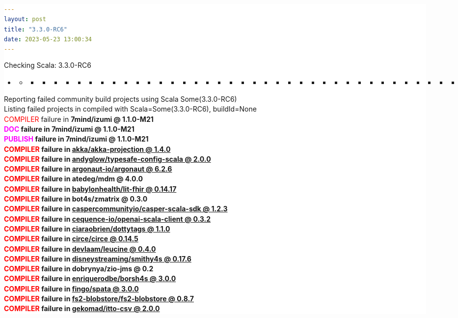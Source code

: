 ```yaml
---
layout: post
title: "3.3.0-RC6"
date: 2023-05-23 13:00:34
---
```


Checking Scala: 3.3.0-RC6 <br>
- - - - - - - - - - - - - - - - - - - - - - - - - - - - - - - - - - - - - - - -  <br>
Reporting failed community build projects using Scala Some(3.3.0-RC6)  <br>
Listing failed projects in compiled with Scala=Some(3.3.0-RC6), buildId=None <br>
<span style="color:red">COMPILER</span> failure in <span style="font-weight:bold">7mind/izumi @ 1.1.0-M21 <br>
<span style="color:magenta">DOC     </span> failure in <span style="font-weight:bold">7mind/izumi @ 1.1.0-M21 <br>
<span style="color:magenta">PUBLISH </span> failure in <span style="font-weight:bold">7mind/izumi @ 1.1.0-M21 <br>
<span style="color:red">COMPILER</span> failure in <span style="font-weight:bold">[akka/akka-projection @ 1.4.0](https://github.com/VirtusLab/community-build3/actions/runs/4979678405/jobs/8960439656) <br>
<span style="color:red">COMPILER</span> failure in <span style="font-weight:bold">[andyglow/typesafe-config-scala @ 2.0.0](https://github.com/VirtusLab/community-build3/actions/runs/4979678405/jobs/8958185517) <br>
<span style="color:red">COMPILER</span> failure in <span style="font-weight:bold">[argonaut-io/argonaut @ 6.2.6](https://github.com/VirtusLab/community-build3/actions/runs/4979678405/jobs/8959884972) <br>
<span style="color:red">COMPILER</span> failure in <span style="font-weight:bold">atedeg/mdm @ 4.0.0 <br>
<span style="color:red">COMPILER</span> failure in <span style="font-weight:bold">[babylonhealth/lit-fhir @ 0.14.17](https://github.com/VirtusLab/community-build3/actions/runs/4979678405/jobs/8957947894) <br>
<span style="color:red">COMPILER</span> failure in <span style="font-weight:bold">bot4s/zmatrix @ 0.3.0 <br>
<span style="color:red">COMPILER</span> failure in <span style="font-weight:bold">[caspercommunityio/casper-scala-sdk @ 1.2.3](https://github.com/VirtusLab/community-build3/actions/runs/4975264071/jobs/8905532231) <br>
<span style="color:red">COMPILER</span> failure in <span style="font-weight:bold">[cequence-io/openai-scala-client @ 0.3.2](https://github.com/VirtusLab/community-build3/actions/runs/4979678405/jobs/8960285706) <br>
<span style="color:red">COMPILER</span> failure in <span style="font-weight:bold">[ciaraobrien/dottytags @ 1.1.0](https://github.com/VirtusLab/community-build3/actions/runs/4979678405/jobs/8958188017) <br>
<span style="color:red">COMPILER</span> failure in <span style="font-weight:bold">[circe/circe @ 0.14.5](https://github.com/VirtusLab/community-build3/actions/runs/4979678405/jobs/8961043519) <br>
<span style="color:red">COMPILER</span> failure in <span style="font-weight:bold">[devlaam/leucine @ 0.4.0](https://github.com/VirtusLab/community-build3/actions/runs/4979678405/jobs/8957950937) <br>
<span style="color:red">COMPILER</span> failure in <span style="font-weight:bold">[disneystreaming/smithy4s @ 0.17.6](https://github.com/VirtusLab/community-build3/actions/runs/4975264071/jobs/8902277525) <br>
<span style="color:red">COMPILER</span> failure in <span style="font-weight:bold">dobrynya/zio-jms @ 0.2 <br>
<span style="color:red">COMPILER</span> failure in <span style="font-weight:bold">[enriquerodbe/borsh4s @ 3.0.0](https://github.com/VirtusLab/community-build3/actions/runs/4979678405/jobs/8958190442) <br>
<span style="color:red">COMPILER</span> failure in <span style="font-weight:bold">[fingo/spata @ 3.0.0](https://github.com/VirtusLab/community-build3/actions/runs/4979678405/jobs/8960712740) <br>
<span style="color:red">COMPILER</span> failure in <span style="font-weight:bold">[fs2-blobstore/fs2-blobstore @ 0.8.7](https://github.com/VirtusLab/community-build3/actions/runs/4979678405/jobs/8961047549) <br>
<span style="color:red">COMPILER</span> failure in <span style="font-weight:bold">[gekomad/itto-csv @ 2.0.0](https://github.com/VirtusLab/community-build3/actions/runs/4979678405/jobs/8960712911) <br>